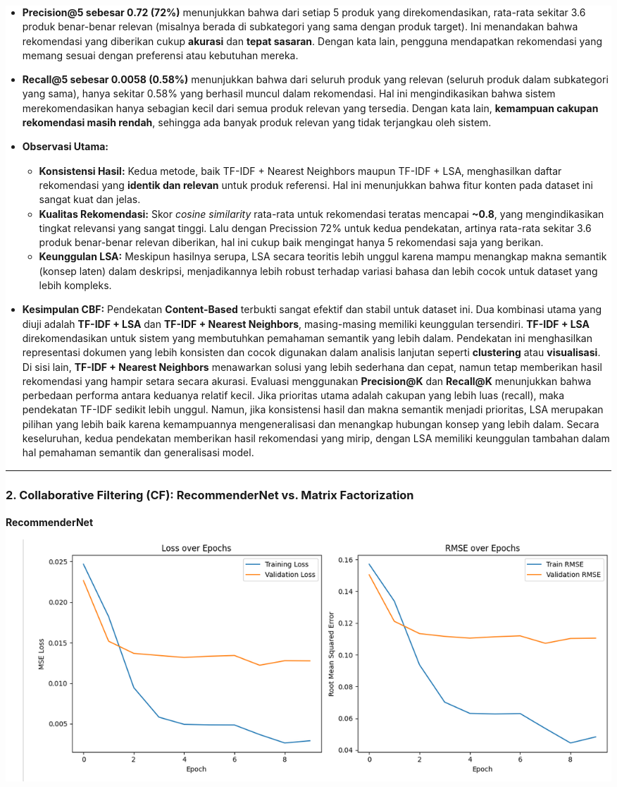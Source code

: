 * **Precision\@5 sebesar 0.72 (72%)** menunjukkan bahwa dari setiap 5 produk yang direkomendasikan, rata-rata sekitar 3.6 produk benar-benar relevan (misalnya berada di subkategori yang sama dengan produk target). Ini menandakan bahwa rekomendasi yang diberikan cukup **akurasi** dan **tepat sasaran**. Dengan kata lain, pengguna mendapatkan rekomendasi yang memang sesuai dengan preferensi atau kebutuhan mereka.

* **Recall\@5 sebesar 0.0058 (0.58%)** menunjukkan bahwa dari seluruh produk yang relevan (seluruh produk dalam subkategori yang sama), hanya sekitar 0.58% yang berhasil muncul dalam rekomendasi. Hal ini mengindikasikan bahwa sistem merekomendasikan hanya sebagian kecil dari semua produk relevan yang tersedia. Dengan kata lain, **kemampuan cakupan rekomendasi masih rendah**, sehingga ada banyak produk relevan yang tidak terjangkau oleh sistem.
  
* **Observasi Utama:**
    * **Konsistensi Hasil:** Kedua metode, baik TF-IDF + Nearest Neighbors maupun TF-IDF + LSA, menghasilkan daftar rekomendasi yang **identik dan relevan** untuk produk referensi. Hal ini menunjukkan bahwa fitur konten pada dataset ini sangat kuat dan jelas.
    * **Kualitas Rekomendasi:** Skor *cosine similarity* rata-rata untuk rekomendasi teratas mencapai **~0.8**, yang mengindikasikan tingkat relevansi yang sangat tinggi. Lalu dengan Precission 72% untuk kedua pendekatan, artinya rata-rata sekitar 3.6 produk benar-benar relevan diberikan, hal ini cukup baik mengingat hanya 5 rekomendasi saja yang berikan.
    * **Keunggulan LSA:** Meskipun hasilnya serupa, LSA secara teoritis lebih unggul karena mampu menangkap makna semantik (konsep laten) dalam deskripsi, menjadikannya lebih robust terhadap variasi bahasa dan lebih cocok untuk dataset yang lebih kompleks.

* **Kesimpulan CBF:**
    Pendekatan **Content-Based** terbukti sangat efektif dan stabil untuk dataset ini. Dua kombinasi utama yang diuji adalah **TF-IDF + LSA** dan **TF-IDF + Nearest Neighbors**, masing-masing memiliki keunggulan tersendiri. **TF-IDF + LSA** direkomendasikan untuk sistem yang membutuhkan pemahaman semantik yang lebih dalam. Pendekatan ini menghasilkan representasi dokumen yang lebih konsisten dan cocok digunakan dalam analisis lanjutan seperti **clustering** atau **visualisasi**. Di sisi lain, **TF-IDF + Nearest Neighbors** menawarkan solusi yang lebih sederhana dan cepat, namun tetap memberikan hasil rekomendasi yang hampir setara secara akurasi. Evaluasi menggunakan **Precision\@K** dan **Recall\@K** menunjukkan bahwa perbedaan performa antara keduanya relatif kecil. Jika prioritas utama adalah cakupan yang lebih luas (recall), maka pendekatan TF-IDF sedikit lebih unggul. Namun, jika konsistensi hasil dan makna semantik menjadi prioritas, LSA merupakan pilihan yang lebih baik karena kemampuannya mengeneralisasi dan menangkap hubungan konsep yang lebih dalam. Secara keseluruhan, kedua pendekatan memberikan hasil rekomendasi yang mirip, dengan LSA memiliki keunggulan tambahan dalam hal pemahaman semantik dan generalisasi model.


---

### **2. Collaborative Filtering (CF): RecommenderNet vs. Matrix Factorization**

**RecommenderNet**
> ![alt text](images/image-32.png)
